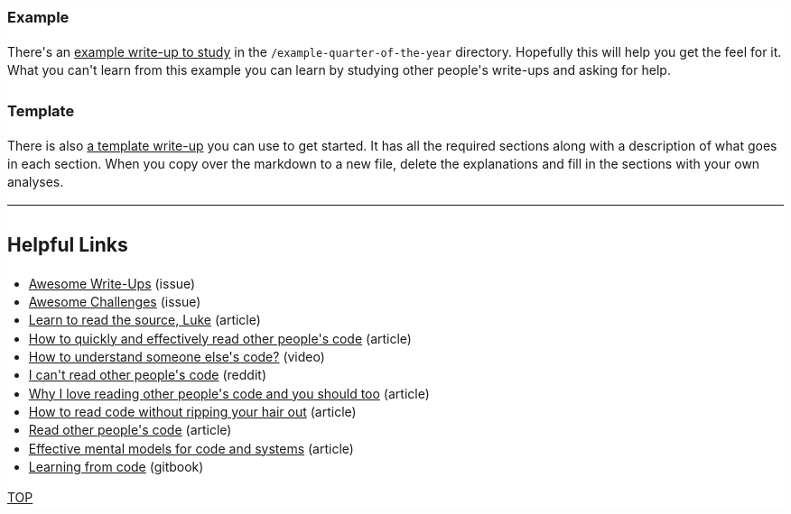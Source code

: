 ### Example

There's an [example write-up to study](./example-quarter-of-the-year) in the `/example-quarter-of-the-year` directory. Hopefully this will help you get the feel for it. What you can't learn from this example you can learn by studying other people's write-ups and asking for help.

### Template

There is also [a template write-up](./template-write-up.md) you can use to get started. It has all the required sections along with a description of what goes in each section. When you copy over the markdown to a new file, delete the explanations and fill in the sections with your own analyses.

---

## Helpful Links

- [Awesome Write-Ups](https://github.com/HackYourFutureBelgium/solution-write-ups/issues/1) (issue)
- [Awesome Challenges](https://github.com/HackYourFutureBelgium/solution-write-ups/issues/2) (issue)
- [Learn to read the source, Luke](https://blog.codinghorror.com/learn-to-read-the-source-luke/) (article)
- [How to quickly and effectively read other people's code](https://selftaughtcoders.com/how-to-quickly-and-effectively-read-other-peoples-code/) (article)
- [How to understand someone else's code?](https://www.youtube.com/watch?v=tON6F_yZb-E) (video)
- [I can't read other people's code](https://www.reddit.com/r/learnprogramming/comments/3x38dx/i_cant_read_other_peoples_code/) (reddit)
- [Why I love reading other people's code and you should too](https://skorks.com/2010/05/why-i-love-reading-other-peoples-code-and-you-should-too/) (article)
- [How to read code without ripping your hair out](https://medium.com/launch-school/how-to-read-source-code-without-ripping-your-hair-out-e066472bbe8d) (article)
- [Read other people's code](https://www.lavieencode.net/blog/coding-101/read-other-peoples-code/) (article)
- [Effective mental models for code and systems](https://medium.com/@copyconstruct/effective-mental-models-for-code-and-systems-7c55918f1b3e) (article)
- [Learning from code](https://study.hackyourfuture.be/learning/learning-from-code) (gitbook)

[TOP](#solution-write-ups)
